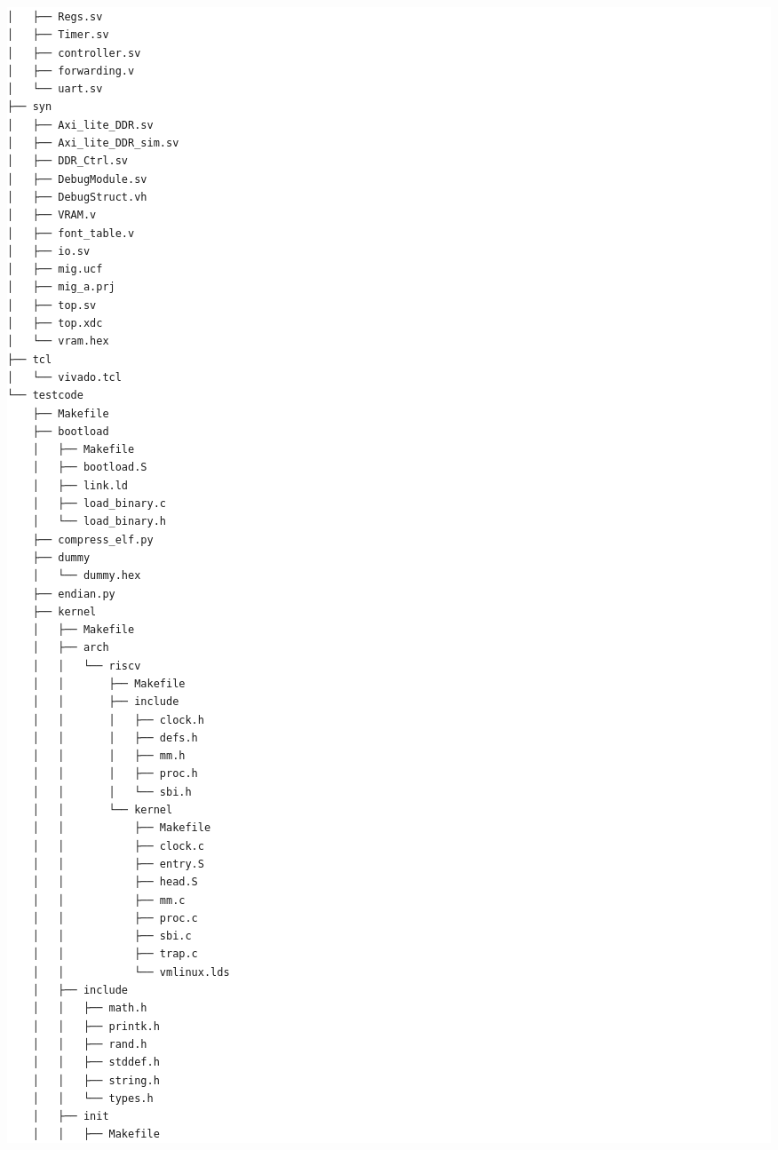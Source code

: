 ```tree
│   ├── Regs.sv
│   ├── Timer.sv
│   ├── controller.sv
│   ├── forwarding.v
│   └── uart.sv
├── syn
│   ├── Axi_lite_DDR.sv
│   ├── Axi_lite_DDR_sim.sv
│   ├── DDR_Ctrl.sv
│   ├── DebugModule.sv
│   ├── DebugStruct.vh
│   ├── VRAM.v
│   ├── font_table.v
│   ├── io.sv
│   ├── mig.ucf
│   ├── mig_a.prj
│   ├── top.sv
│   ├── top.xdc
│   └── vram.hex
├── tcl
│   └── vivado.tcl
└── testcode
    ├── Makefile
    ├── bootload
    │   ├── Makefile
    │   ├── bootload.S
    │   ├── link.ld
    │   ├── load_binary.c
    │   └── load_binary.h
    ├── compress_elf.py
    ├── dummy
    │   └── dummy.hex
    ├── endian.py
    ├── kernel
    │   ├── Makefile
    │   ├── arch
    │   │   └── riscv
    │   │       ├── Makefile
    │   │       ├── include
    │   │       │   ├── clock.h
    │   │       │   ├── defs.h
    │   │       │   ├── mm.h
    │   │       │   ├── proc.h
    │   │       │   └── sbi.h
    │   │       └── kernel
    │   │           ├── Makefile
    │   │           ├── clock.c
    │   │           ├── entry.S
    │   │           ├── head.S
    │   │           ├── mm.c
    │   │           ├── proc.c
    │   │           ├── sbi.c
    │   │           ├── trap.c
    │   │           └── vmlinux.lds
    │   ├── include
    │   │   ├── math.h
    │   │   ├── printk.h
    │   │   ├── rand.h
    │   │   ├── stddef.h
    │   │   ├── string.h
    │   │   └── types.h
    │   ├── init
    │   │   ├── Makefile
```